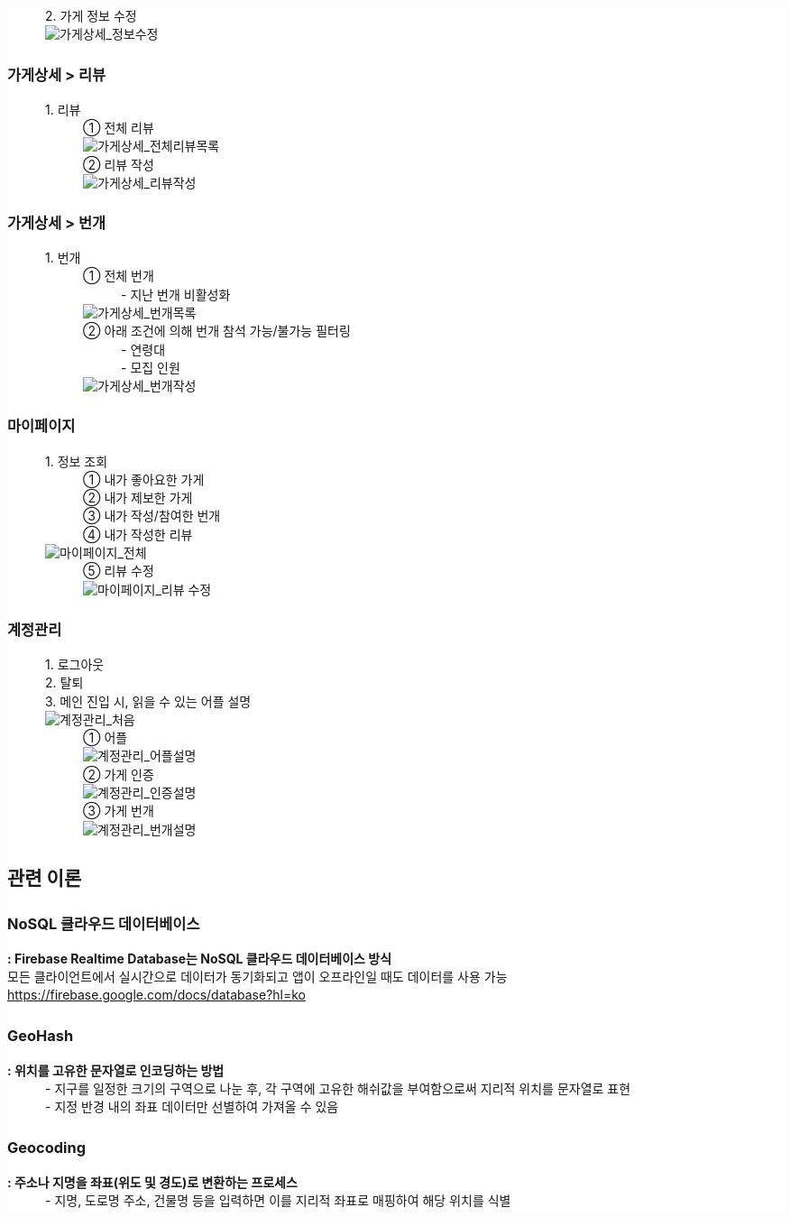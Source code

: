　　　2. 가게 정보 수정<br>
　　　![가게상세_정보수정](https://github.com/Hwa-A/YangYangPojangMacha_2023/assets/100755682/dc7b3534-620c-4d5e-94b9-2f941296f400)
### 가게상세 > 리뷰
　　　1. 리뷰<br>
　　　　　　① 전체 리뷰<br>
　　　　　　![가게상세_전체리뷰목록](https://github.com/Hwa-A/YangYangPojangMacha_2023/assets/100755682/0ec4d48e-fb3f-45ee-a5f6-241635339a30)<br>
　　　　　　② 리뷰 작성<br>
　　　　　　![가게상세_리뷰작성](https://github.com/Hwa-A/YangYangPojangMacha_2023/assets/100755682/32cd9cc6-e253-4c68-b565-fc1f60099813)
### 가게상세 > 번개
　　　1. 번개<br>
　　　　　　① 전체 번개<br>
　　　　　　　　　- 지난 번개 비활성화<br>
　　　　　　![가게상세_번개목록](https://github.com/Hwa-A/YangYangPojangMacha_2023/assets/100755682/63af23a8-73d4-4ab3-be3d-122f0f705d37)<br>
　　　　　　② 아래 조건에 의해 번개 참석 가능/불가능 필터링<br>
　　　　　　　　　- 연령대<br>
　　　　　　　　　- 모집 인원<br>
　　　　　　![가게상세_번개작성](https://github.com/Hwa-A/YangYangPojangMacha_2023/assets/100755682/f32985fc-0bc7-4edc-9025-00037796eb9c)
### 마이페이지
　　　1. 정보 조회<br>
　　　　　　① 내가 좋아요한 가게<br>
　　　　　　② 내가 제보한 가게<br>
　　　　　　③ 내가 작성/참여한 번개<br>
　　　　　　④ 내가 작성한 리뷰<br>
　　　![마이페이지_전체](https://github.com/Hwa-A/YangYangPojangMacha_2023/assets/100755682/3178e697-d0d6-4bdb-ae5f-bc251ebdaf58)<br>
　　　　　　⑤ 리뷰 수정<br>
　　　　　　![마이페이지_리뷰 수정](https://github.com/Hwa-A/YangYangPojangMacha_2023/assets/100755682/3142b524-9a6f-43ae-97f5-14ac9881b4b9)
### 계정관리
　　　1. 로그아웃<br>
　　　2. 탈퇴<br>
　　　3. 메인 진입 시, 읽을 수 있는 어플 설명<br>
　　　![계정관리_처음](https://github.com/Hwa-A/YangYangPojangMacha_2023/assets/100755682/aefdd54e-9706-4e50-92b4-0f049706125d)<br>
　　　　　　① 어플<br>
　　　　　　![계정관리_어플설명](https://github.com/Hwa-A/YangYangPojangMacha_2023/assets/100755682/8b662301-d10b-4205-bb49-075a284290c5)<br>
　　　　　　② 가게 인증<br>
　　　　　　![계정관리_인증설명](https://github.com/Hwa-A/YangYangPojangMacha_2023/assets/100755682/cb0ad931-916a-4720-a8c9-4700e3d289c7)<br>
　　　　　　③ 가게 번개<br>
　　　　　　![계정관리_번개설명](https://github.com/Hwa-A/YangYangPojangMacha_2023/assets/100755682/c3a12724-c681-4fb5-a318-36ad1812fcc4)

## 관련 이론
### NoSQL 클라우드 데이터베이스
**: Firebase Realtime Database는 NoSQL 클라우드 데이터베이스 방식**<br>
모든 클라이언트에서 실시간으로 데이터가 동기화되고 앱이 오프라인일 때도 데이터를 사용 가능<br>
https://firebase.google.com/docs/database?hl=ko
### GeoHash
**: 위치를 고유한 문자열로 인코딩하는 방법**<br>
　　　- 지구를 일정한 크기의 구역으로 나눈 후, 각 구역에 고유한 해쉬값을 부여함으로써 지리적 위치를 문자열로 표현<br>
　　　- 지정 반경 내의 좌표 데이터만 선별하여 가져올 수 있음
### Geocoding
**: 주소나 지명을 좌표(위도 및 경도)로 변환하는 프로세스**<br>
　　　- 지명, 도로명 주소, 건물명 등을 입력하면 이를 지리적 좌표로 매핑하여 해당 위치를 식별